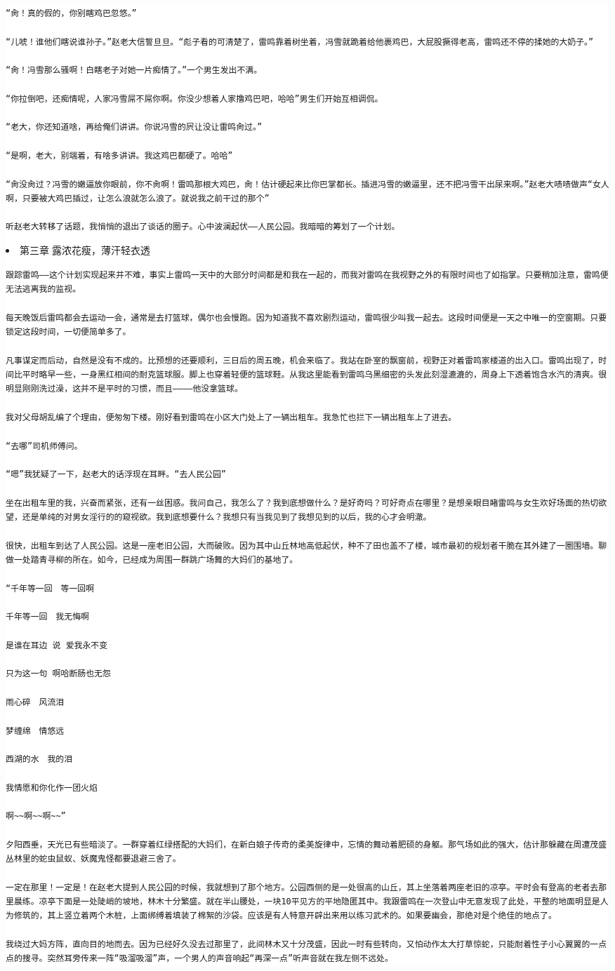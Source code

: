     “肏！真的假的，你别瞎鸡巴忽悠。”

    “儿唬！谁他们瞎说谁孙子。”赵老大信誓旦旦。“彪子看的可清楚了，雷鸣靠着树坐着，冯雪就跪着给他裹鸡巴，大屁股撅得老高，雷鸣还不停的揉她的大奶子。”

    “肏！冯雪那么骚啊！白瞎老子对她一片痴情了。”一个男生发出不满。

    “你拉倒吧，还痴情呢，人家冯雪屌不屌你啊。你没少想着人家撸鸡巴吧，哈哈”男生们开始互相调侃。

    “老大，你还知道啥，再给俺们讲讲。你说冯雪的屄让没让雷鸣肏过。”

    “是啊，老大，别端着，有啥多讲讲。我这鸡巴都硬了。哈哈”

    “肏没肏过？冯雪的嫩逼放你眼前，你不肏啊！雷鸣那根大鸡巴，肏！估计硬起来比你巴掌都长。插进冯雪的嫩逼里，还不把冯雪干出尿来啊。”赵老大啧啧做声“女人啊，只要被大鸡巴插过，让怎么浪就怎么浪了。就说我之前干过的那个”

    听赵老大转移了话题，我悄悄的退出了谈话的圈子。心中波澜起伏——人民公园。我暗暗的筹划了一个计划。

</li><li>
    第三章 露浓花瘦，薄汗轻衣透

    跟踪雷鸣——这个计划实现起来并不难，事实上雷鸣一天中的大部分时间都是和我在一起的，而我对雷鸣在我视野之外的有限时间也了如指掌。只要稍加注意，雷鸣便无法逃离我的监视。

    每天晚饭后雷鸣都会去运动一会，通常是去打篮球，偶尔也会慢跑。因为知道我不喜欢剧烈运动，雷鸣很少叫我一起去。这段时间便是一天之中唯一的空窗期。只要锁定这段时间，一切便简单多了。

    凡事谋定而后动，自然是没有不成的。比预想的还要顺利，三日后的周五晚，机会来临了。我站在卧室的飘窗前，视野正对着雷鸣家楼道的出入口。雷鸣出现了，时间比平时略早一些，一身黑红相间的耐克篮球服。脚上也穿着轻便的篮球鞋。从我这里能看到雷鸣乌黑细密的头发此刻湿漉漉的，周身上下透着饱含水汽的清爽。很明显刚刚洗过澡，这并不是平时的习惯，而且————他没拿篮球。

    我对父母胡乱编了个理由，便匆匆下楼。刚好看到雷鸣在小区大门处上了一辆出租车。我急忙也拦下一辆出租车上了进去。

    “去哪”司机师傅问。

    “嗯”我犹疑了一下，赵老大的话浮现在耳畔。“去人民公园”

    坐在出租车里的我，兴奋而紧张，还有一丝困惑。我问自己，我怎么了？我到底想做什么？是好奇吗？可好奇点在哪里？是想亲眼目睹雷鸣与女生欢好场面的热切欲望，还是单纯的对男女淫行的的窥视欲。我到底想要什么？我想只有当我见到了我想见到的以后，我的心才会明澈。

    很快，出租车到达了人民公园。这是一座老旧公园，大而破败。因为其中山丘林地高低起伏，种不了田也盖不了楼，城市最初的规划者干脆在其外建了一圈围墙。聊做一处踏青寻柳的所在。如今，已经成为周围一群跳广场舞的大妈们的基地了。

    “千年等一回　等一回啊

    千年等一回　我无悔啊

    是谁在耳边 说 爱我永不变

    只为这一句 啊哈断肠也无怨

    雨心碎　风流泪

    梦缠绵　情悠远

    西湖的水　我的泪

    我情愿和你化作一团火焰

    啊~~啊~~啊~~”

    夕阳西垂，天光已有些暗淡了。一群穿着红绿搭配的大妈们，在新白娘子传奇的柔美旋律中，忘情的舞动着肥硕的身躯。那气场如此的强大，估计那躲藏在周遭茂盛丛林里的蛇虫鼠蚁、妖魔鬼怪都要退避三舍了。

    一定在那里！一定是！在赵老大提到人民公园的时候，我就想到了那个地方。公园西侧的是一处很高的山丘，其上坐落着两座老旧的凉亭。平时会有登高的老者去那里晨练。凉亭下面是一处陡峭的坡地，林木十分繁盛。就在半山腰处，一块10平见方的平地隐匿其中。我跟雷鸣在一次登山中无意发现了此处，平整的地面明显是人为修筑的，其上竖立着两个木桩，上面绑缚着填装了棉絮的沙袋。应该是有人特意开辟出来用以练习武术的。如果要幽会，那绝对是个绝佳的地点了。

    我绕过大妈方阵，直向目的地而去。因为已经好久没去过那里了，此间林木又十分茂盛，因此一时有些转向，又怕动作太大打草惊蛇，只能耐着性子小心翼翼的一点点的搜寻。突然耳旁传来一阵“吸溜吸溜”声，一个男人的声音响起“再深一点”听声音就在我左侧不远处。
